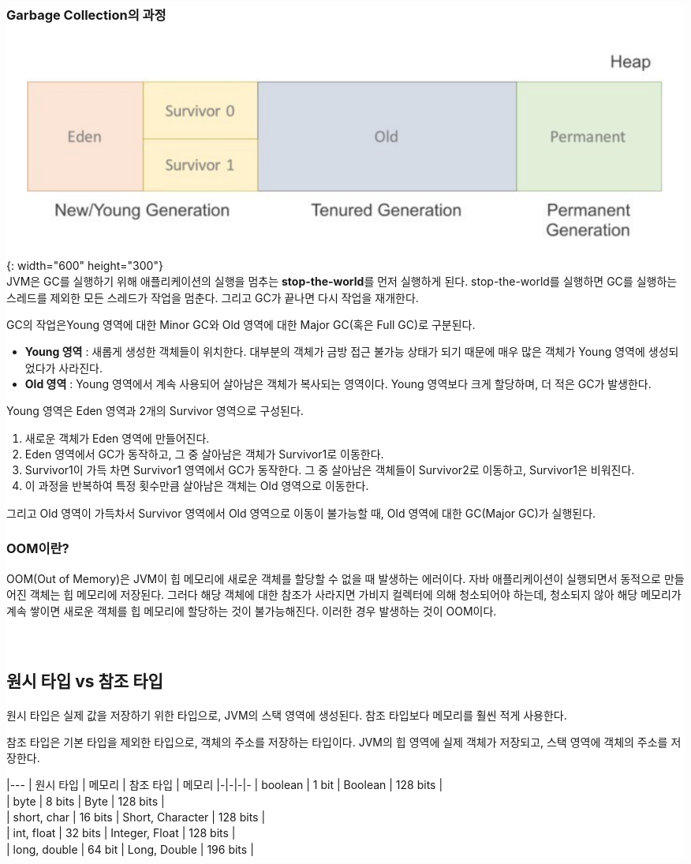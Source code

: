 ### Garbage Collection의 과정
![GC](/assets/img/contents/gc.png){: width="600" height="300"}  
JVM은 GC를 실행하기 위해 애플리케이션의 실행을 멈추는 **stop-the-world**를 먼저 실행하게 된다. stop-the-world를 실행하면 GC를 실행하는 스레드를 제외한 모든 스레드가 작업을 멈춘다. 그리고 GC가 끝나면 다시 작업을 재개한다. 

GC의 작업은Young 영역에 대한 Minor GC와 Old 영역에 대한 Major GC(혹은 Full GC)로 구분된다.
- **Young 영역** : 새롭게 생성한 객체들이 위치한다. 대부분의 객체가 금방 접근 불가능 상태가 되기 때문에 매우 많은 객체가 Young 영역에 생성되었다가 사라진다. 
- **Old 영역** : Young 영역에서 계속 사용되어 살아남은 객체가 복사되는 영역이다. Young 영역보다 크게 할당하며, 더 적은 GC가 발생한다.

Young 영역은 Eden 영역과 2개의 Survivor 영역으로 구성된다.

1. 새로운 객체가 Eden 영역에 만들어진다. 
2. Eden 영역에서 GC가 동작하고, 그 중 살아남은 객체가 Survivor1로 이동한다.
3. Survivor1이 가득 차면 Survivor1 영역에서 GC가 동작한다. 그 중 살아남은 객체들이 Survivor2로 이동하고, Survivor1은 비워진다.
4. 이 과정을 반복하여 특정 횟수만큼 살아남은 객체는 Old 영역으로 이동한다.

그리고 Old 영역이 가득차서 Survivor 영역에서 Old 영역으로 이동이 불가능할 때, Old 영역에 대한 GC(Major GC)가 실행된다.

### OOM이란?

OOM(Out of Memory)은 JVM이 힙 메모리에 새로운 객체를 할당할 수 없을 때 발생하는 에러이다. 자바 애플리케이션이 실행되면서 동적으로 만들어진 객체는 힙 메모리에 저장된다. 그러다 해당 객체에 대한 참조가 사라지면 가비지 컬렉터에 의해 청소되어야 하는데, 청소되지 않아 해당 메모리가 계속 쌓이면 새로운 객체를 힙 메모리에 할당하는 것이 불가능해진다. 이러한 경우 발생하는 것이 OOM이다.

<br>

## 원시 타입 vs 참조 타입

원시 타입은 실제 값을 저장하기 위한 타입으로, JVM의 스택 영역에 생성된다. 참조 타입보다 메모리를 훨씬 적게 사용한다. 

참조 타입은 기본 타입을 제외한 타입으로, 객체의 주소를 저장하는 타입이다. JVM의 힙 영역에 실제 객체가 저장되고, 스택 영역에 객체의 주소를 저장한다. 

|---
| 원시 타입 | 메모리 | 참조 타입 | 메모리
|-|-|-|-
| boolean | 1 bit | Boolean | 128 bits |  
| byte | 8 bits | Byte | 128 bits |  
| short, char | 16 bits | Short, Character | 128 bits |  
| int, float | 32 bits | Integer, Float | 128 bits |  
| long, double | 64 bit | Long, Double | 196 bits |  

